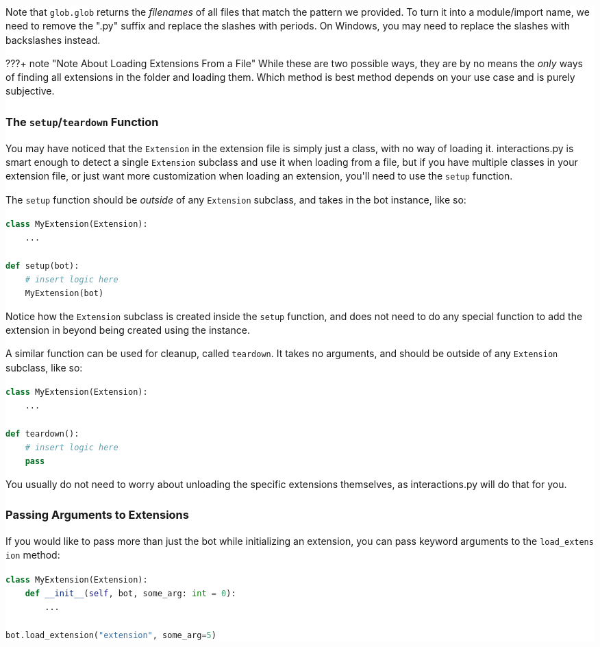Note that `glob.glob` returns the *filenames* of all files that match the pattern we provided. To turn it into a module/import name, we need to remove the ".py" suffix and replace the slashes with periods.
On Windows, you may need to replace the slashes with backslashes instead.

???+ note "Note About Loading Extensions From a File"
    While these are two possible ways, they are by no means the *only* ways of finding all extensions in the folder and loading them. Which method is best method depends on your use case and is purely subjective.


### The `setup`/`teardown` Function

You may have noticed that the `Extension` in the extension file is simply just a class, with no way of loading it. interactions.py is smart enough to detect a single `Extension` subclass
and use it when loading from a file, but if you have multiple classes in your extension file, or just want more customization when loading an extension, you'll need to use the `setup` function.

The `setup` function should be *outside* of any `Extension` subclass, and takes in the bot instance, like so:

```python
class MyExtension(Extension):
    ...

def setup(bot):
    # insert logic here
    MyExtension(bot)
```

Notice how the `Extension` subclass is created inside the `setup` function, and does not need to do any special function to add the extension in beyond being created using the instance.

A similar function can be used for cleanup, called `teardown`. It takes no arguments, and should be outside of any `Extension` subclass, like so:

```python
class MyExtension(Extension):
    ...

def teardown():
    # insert logic here
    pass
```

You usually do not need to worry about unloading the specific extensions themselves, as interactions.py will do that for you.

### Passing Arguments to Extensions

If you would like to pass more than just the bot while initializing an extension, you can pass keyword arguments to the `load_extension` method:

```python
class MyExtension(Extension):
    def __init__(self, bot, some_arg: int = 0):
        ...

bot.load_extension("extension", some_arg=5)
```
